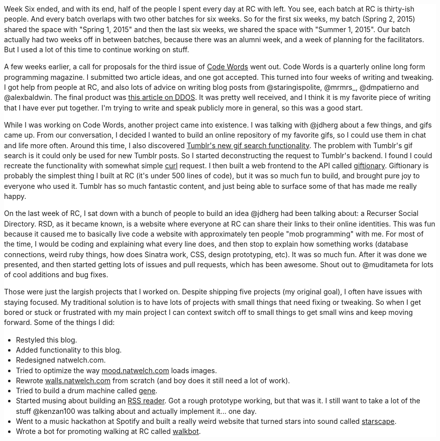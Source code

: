 Week Six ended, and with its end, half of the people I spent every day at RC with left. You see, each batch at RC is thirty-ish people. And every batch overlaps with two other batches for six weeks. So for the first six weeks, my batch \(Spring 2, 2015\) shared the space with "Spring 1, 2015" and then the last six weeks, we shared the space with "Summer 1, 2015". Our batch actually had two weeks off in between batches, because there was an alumni week, and a week of planning for the facilitators. But I used a lot of this time to continue working on stuff.

A few weeks earlier, a call for proposals for the third issue of [Code Words](https://codewords.recurse.com/) went out. Code Words is a quarterly online long form programming magazine. I submitted two article ideas, and one got accepted. This turned into four weeks of writing and tweaking. I got help from people at RC, and also lots of advice on writing blog posts from @staringispolite, @mrmrs\_, @dmpatierno and @alexbaldwin. The final product was [this article on DDOS](https://codewords.recurse.com/issues/three/ddos-and-you). It was pretty well received, and I think it is my favorite piece of writing that I have ever put together. I'm trying to write and speak publicly more in general, so this was a good start.

While I was working on Code Words, another project came into existence. I was talking with @jdherg about a few things, and gifs came up. From our conversation, I decided I wanted to build an online repository of my favorite gifs, so I could use them in chat and life more often. Around this time, I also discovered [Tumblr's new gif search functionality](https://techcrunch.com/2015/06/04/tumblr-debuts-its-own-gif-search-engine/). The problem with Tumblr's gif search is it could only be used for new Tumblr posts. So I started deconstructing the request to Tumblr's backend. I found I could recreate the functionality with somewhat simple [curl](http://curl.haxx.se/) request\. I then built a web frontend to the API called [giftionary](http://www.giftionary.city/). Giftionary is probably the simplest thing I built at RC \(it's under 500 lines of code\), but it was so much fun to build, and brought pure joy to everyone who used it. Tumblr has so much fantastic content, and just being able to surface some of that has made me really happy.

On the last week of RC, I sat down with a bunch of people to build an idea @jdherg had been talking about: a Recurser Social Directory. RSD, as it became known, is a website where everyone at RC can share their links to their online identities. This was fun because it caused me to basically live code a website with approximately ten people "mob programming" with me. For most of the time, I would be coding and explaining what every line does, and then stop to explain how something works \(database connections, weird ruby things, how does Sinatra work, CSS, design prototyping, etc\). It was so much fun. After it was done we presented, and then started getting lots of issues and pull requests, which has been awesome. Shout out to @muditameta for lots of cool additions and bug fixes.

Those were just the largish projects that I worked on. Despite shipping five projects \(my original goal\), I often have issues with staying focused. My traditional solution is to have lots of projects with small things that need fixing or tweaking. So when I get bored or stuck or frustrated with my main project I can context switch off to small things to get small wins and keep moving forward. Some of the things I did:

* Restyled this blog.
* Added functionality to this blog.
* Redesigned natwelch.com.
* Tried to optimize the way [mood.natwelch.com](https://web.archive.org/web/20250111042421/https://mood.natwelch.com/) loads images.
* Rewrote [walls.natwelch.com](https://walls.natwelch.com/) from scratch \(and boy does it still need a lot of work\).
* Tried to build a drum machine called [gene](https://github.com/icco/gene).
* Started musing about building an [RSS reader](https://web.archive.org/web/20180611035045/https://github.com/icco/today). Got a rough prototype working, but that was it. I still want to take a lot of the stuff @kenzan100 was talking about and actually implement it... one day.
* Went to a music hackathon at Spotify and built a really weird website that turned stars into sound called [starscape](https://github.com/icco/starscape).
* Wrote a bot for promoting walking at RC called [walkbot](https://github.com/icco/zulip-walkbot).
